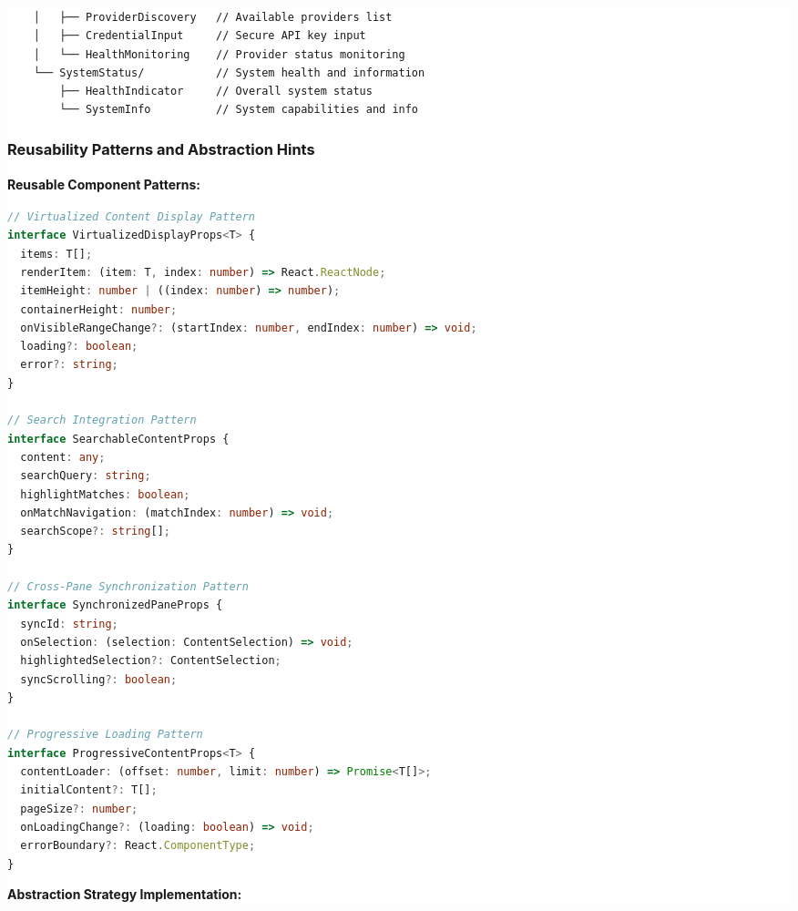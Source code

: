 ```
    │   ├── ProviderDiscovery   // Available providers list
    │   ├── CredentialInput     // Secure API key input
    │   └── HealthMonitoring    // Provider status monitoring
    └── SystemStatus/           // System health and information
        ├── HealthIndicator     // Overall system status
        └── SystemInfo          // System capabilities and info
```

### Reusability Patterns and Abstraction Hints

**Reusable Component Patterns:**

```typescript
// Virtualized Content Display Pattern
interface VirtualizedDisplayProps<T> {
  items: T[];
  renderItem: (item: T, index: number) => React.ReactNode;
  itemHeight: number | ((index: number) => number);
  containerHeight: number;
  onVisibleRangeChange?: (startIndex: number, endIndex: number) => void;
  loading?: boolean;
  error?: string;
}

// Search Integration Pattern
interface SearchableContentProps {
  content: any;
  searchQuery: string;
  highlightMatches: boolean;
  onMatchNavigation: (matchIndex: number) => void;
  searchScope?: string[];
}

// Cross-Pane Synchronization Pattern
interface SynchronizedPaneProps {
  syncId: string;
  onSelection: (selection: ContentSelection) => void;
  highlightedSelection?: ContentSelection;
  syncScrolling?: boolean;
}

// Progressive Loading Pattern
interface ProgressiveContentProps<T> {
  contentLoader: (offset: number, limit: number) => Promise<T[]>;
  initialContent?: T[];
  pageSize?: number;
  onLoadingChange?: (loading: boolean) => void;
  errorBoundary?: React.ComponentType;
}
```

**Abstraction Strategy Implementation:**
